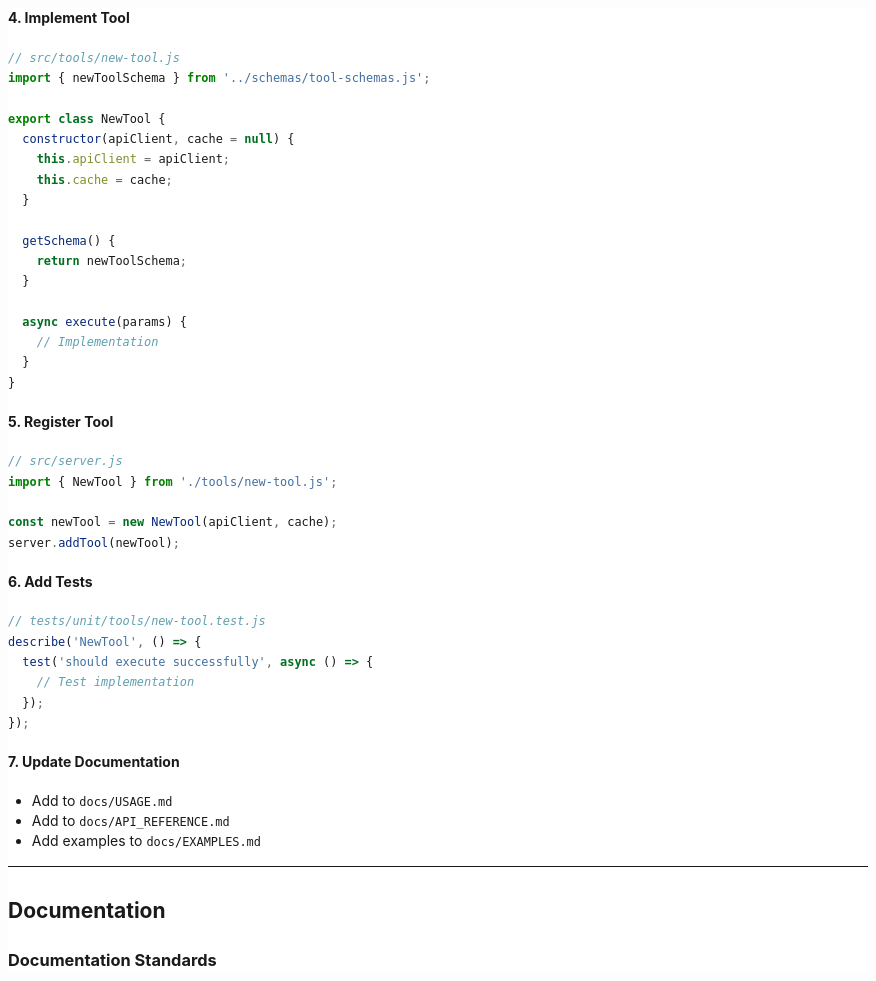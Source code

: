 #### 4. Implement Tool

```javascript
// src/tools/new-tool.js
import { newToolSchema } from '../schemas/tool-schemas.js';

export class NewTool {
  constructor(apiClient, cache = null) {
    this.apiClient = apiClient;
    this.cache = cache;
  }

  getSchema() {
    return newToolSchema;
  }

  async execute(params) {
    // Implementation
  }
}
```

#### 5. Register Tool

```javascript
// src/server.js
import { NewTool } from './tools/new-tool.js';

const newTool = new NewTool(apiClient, cache);
server.addTool(newTool);
```

#### 6. Add Tests

```javascript
// tests/unit/tools/new-tool.test.js
describe('NewTool', () => {
  test('should execute successfully', async () => {
    // Test implementation
  });
});
```

#### 7. Update Documentation

- Add to `docs/USAGE.md`
- Add to `docs/API_REFERENCE.md`
- Add examples to `docs/EXAMPLES.md`

---

## Documentation

### Documentation Standards
